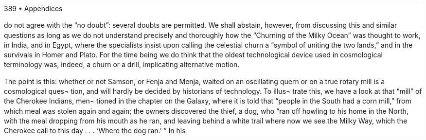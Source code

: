 389 • Appendices 

do not agree with the “no doubt”: several doubts are permitted. We 
shall abstain, however, from discussing this and similar questions as long 
as we do not understand precisely and thoroughly how the “Churning 
of the Milky Ocean” was thought to work, in India, and in Egypt, 
where the specialists insist upon calling the celestial churn a “symbol of 
uniting the two lands,” and in the survivals in Homer and Plato. For the 
time being we do think that the oldest technological device used in 
cosmological terminology was, indeed, a churn or a drill, implicating 
alternative motion. 

The point is this: whether or not Samson, or Fenja and Menja, waited 
on an oscillating quern or on a true rotary mill is a cosmological ques¬ 
tion, and will hardly be decided by historians of technology. To illus¬ 
trate this, we have a look at that “mill” of the Cherokee Indians, men¬ 
tioned in the chapter on the Galaxy, where it is told that “people in the 
South had a corn mill,” from which meal was stolen again and again; 
the owners discovered the thief, a dog, who “ran off howling to his 
home in the North, with the meal dropping from his mouth as he ran, 
and leaving behind a white trail where now we see the Milky Way, 
which the Cherokee call to this day . . . ‘Where the dog ran.’ ” In his 
